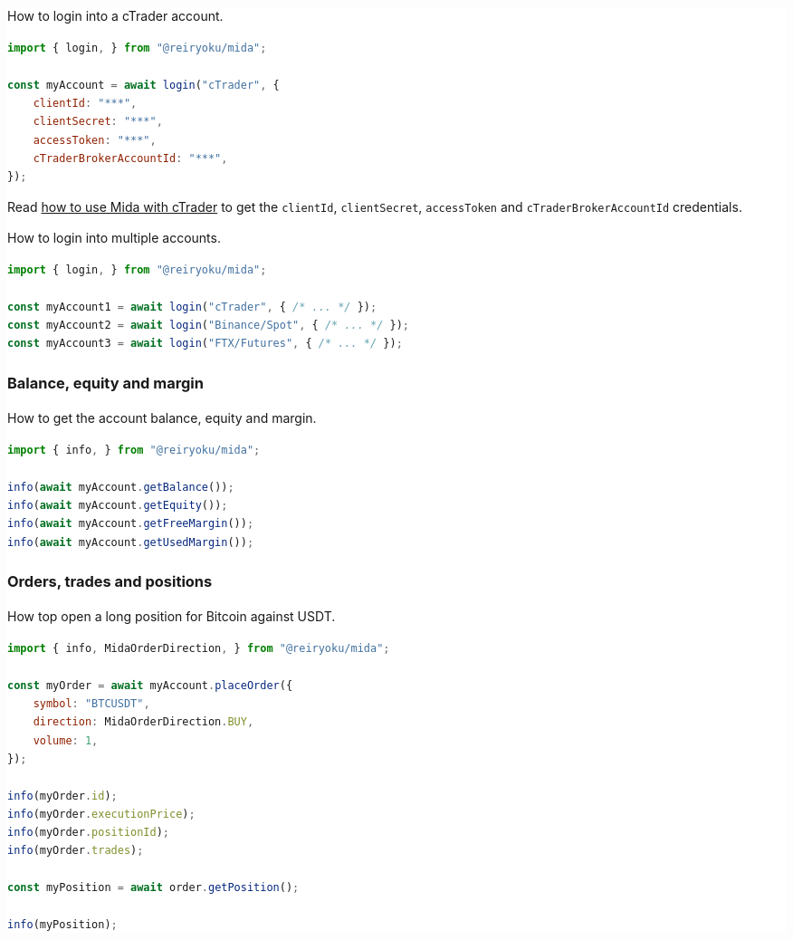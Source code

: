 How to login into a cTrader account.
```javascript
import { login, } from "@reiryoku/mida";

const myAccount = await login("cTrader", {
    clientId: "***",
    clientSecret: "***",
    accessToken: "***",
    cTraderBrokerAccountId: "***",
});
```
Read [how to use Mida with cTrader](https://www.mida.org/posts/how-to-use-mida-with-ctrader/) to get the `clientId`, `clientSecret`, `accessToken` and `cTraderBrokerAccountId` credentials.

How to login into multiple accounts.
```javascript
import { login, } from "@reiryoku/mida";

const myAccount1 = await login("cTrader", { /* ... */ });
const myAccount2 = await login("Binance/Spot", { /* ... */ });
const myAccount3 = await login("FTX/Futures", { /* ... */ });
```

### Balance, equity and margin
How to get the account balance, equity and margin.
```javascript
import { info, } from "@reiryoku/mida";

info(await myAccount.getBalance());
info(await myAccount.getEquity());
info(await myAccount.getFreeMargin());
info(await myAccount.getUsedMargin());
```

### Orders, trades and positions
How top open a long position for Bitcoin against USDT.
```javascript
import { info, MidaOrderDirection, } from "@reiryoku/mida";

const myOrder = await myAccount.placeOrder({
    symbol: "BTCUSDT",
    direction: MidaOrderDirection.BUY,
    volume: 1,
});

info(myOrder.id);
info(myOrder.executionPrice);
info(myOrder.positionId);
info(myOrder.trades);

const myPosition = await order.getPosition();

info(myPosition);
```
